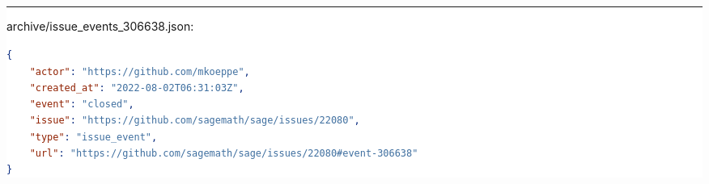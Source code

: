 

---

archive/issue_events_306638.json:
```json
{
    "actor": "https://github.com/mkoeppe",
    "created_at": "2022-08-02T06:31:03Z",
    "event": "closed",
    "issue": "https://github.com/sagemath/sage/issues/22080",
    "type": "issue_event",
    "url": "https://github.com/sagemath/sage/issues/22080#event-306638"
}
```

